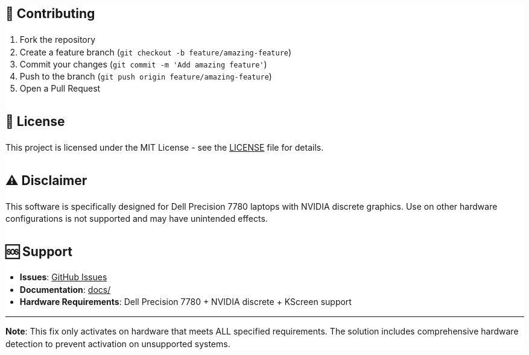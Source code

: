 ## 🤝 Contributing

1. Fork the repository
2. Create a feature branch (`git checkout -b feature/amazing-feature`)
3. Commit your changes (`git commit -m 'Add amazing feature'`)
4. Push to the branch (`git push origin feature/amazing-feature`)
5. Open a Pull Request

## 📄 License

This project is licensed under the MIT License - see the [LICENSE](LICENSE) file for details.

## ⚠️ Disclaimer

This software is specifically designed for Dell Precision 7780 laptops with NVIDIA discrete graphics. Use on other hardware configurations is not supported and may have unintended effects.

## 🆘 Support

- **Issues**: [GitHub Issues](https://github.com/yourusername/dell-precision-7780-display-fix/issues)
- **Documentation**: [docs/](docs/)
- **Hardware Requirements**: Dell Precision 7780 + NVIDIA discrete + KScreen support

---

**Note**: This fix only activates on hardware that meets ALL specified requirements. The solution includes comprehensive hardware detection to prevent activation on unsupported systems.
